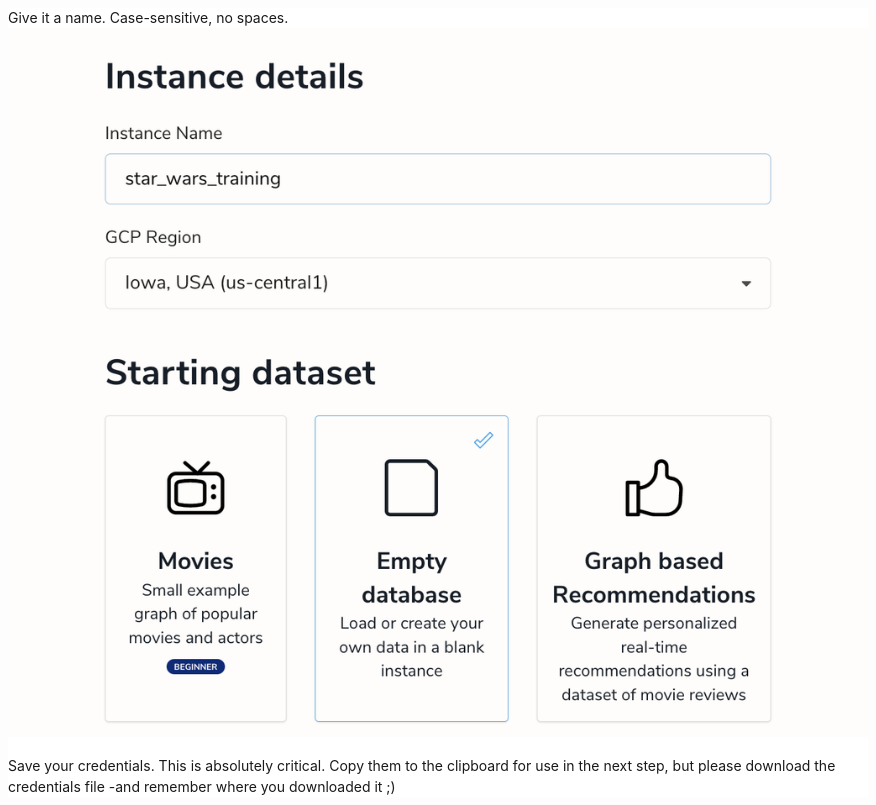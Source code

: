 Give it a name.  Case-sensitive, no spaces.
![give_it_a_name](./images/give_it_a_name.png "give_it_a_name")

Save your credentials.   This is absolutely critical.  Copy them to the clipboard for use in the next step, but please download the credentials file -and remember where you downloaded it ;)